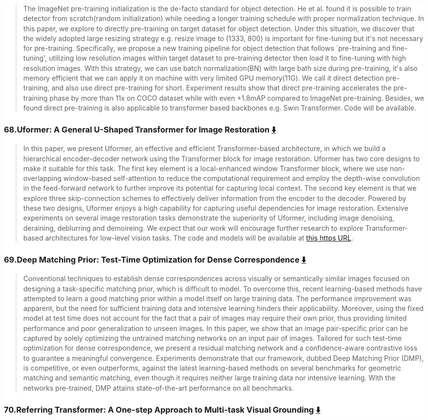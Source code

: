 >  The ImageNet pre-training initialization is the de-facto standard for object detection. He et al. found it is possible to train detector from scratch(random initialization) while needing a longer training schedule with proper normalization technique. In this paper, we explore to directly pre-training on target dataset for object detection. Under this situation, we discover that the widely adopted large resizing strategy e.g. resize image to (1333, 800) is important for fine-tuning but it's not necessary for pre-training. Specifically, we propose a new training pipeline for object detection that follows `pre-training and fine-tuning', utilizing low resolution images within target dataset to pre-training detector then load it to fine-tuning with high resolution images. With this strategy, we can use batch normalization(BN) with large bath size during pre-training, it's also memory efficient that we can apply it on machine with very limited GPU memory(11G). We call it direct detection pre-training, and also use direct pre-training for short. Experiment results show that direct pre-training accelerates the pre-training phase by more than 11x on COCO dataset while with even +1.8mAP compared to ImageNet pre-training. Besides, we found direct pre-training is also applicable to transformer based backbones e.g. Swin Transformer. Code will be available.      
### 68.Uformer: A General U-Shaped Transformer for Image Restoration  [ :arrow_down: ](https://arxiv.org/pdf/2106.03106.pdf)
>  In this paper, we present Uformer, an effective and efficient Transformer-based architecture, in which we build a hierarchical encoder-decoder network using the Transformer block for image restoration. Uformer has two core designs to make it suitable for this task. The first key element is a local-enhanced window Transformer block, where we use non-overlapping window-based self-attention to reduce the computational requirement and employ the depth-wise convolution in the feed-forward network to further improve its potential for capturing local context. The second key element is that we explore three skip-connection schemes to effectively deliver information from the encoder to the decoder. Powered by these two designs, Uformer enjoys a high capability for capturing useful dependencies for image restoration. Extensive experiments on several image restoration tasks demonstrate the superiority of Uformer, including image denoising, deraining, deblurring and demoireing. We expect that our work will encourage further research to explore Transformer-based architectures for low-level vision tasks. The code and models will be available at <a class="link-external link-https" href="https://github.com/ZhendongWang6/Uformer" rel="external noopener nofollow">this https URL</a>.      
### 69.Deep Matching Prior: Test-Time Optimization for Dense Correspondence  [ :arrow_down: ](https://arxiv.org/pdf/2106.03090.pdf)
>  Conventional techniques to establish dense correspondences across visually or semantically similar images focused on designing a task-specific matching prior, which is difficult to model. To overcome this, recent learning-based methods have attempted to learn a good matching prior within a model itself on large training data. The performance improvement was apparent, but the need for sufficient training data and intensive learning hinders their applicability. Moreover, using the fixed model at test time does not account for the fact that a pair of images may require their own prior, thus providing limited performance and poor generalization to unseen images. In this paper, we show that an image pair-specific prior can be captured by solely optimizing the untrained matching networks on an input pair of images. Tailored for such test-time optimization for dense correspondence, we present a residual matching network and a confidence-aware contrastive loss to guarantee a meaningful convergence. Experiments demonstrate that our framework, dubbed Deep Matching Prior (DMP), is competitive, or even outperforms, against the latest learning-based methods on several benchmarks for geometric matching and semantic matching, even though it requires neither large training data nor intensive learning. With the networks pre-trained, DMP attains state-of-the-art performance on all benchmarks.      
### 70.Referring Transformer: A One-step Approach to Multi-task Visual Grounding  [ :arrow_down: ](https://arxiv.org/pdf/2106.03089.pdf)
